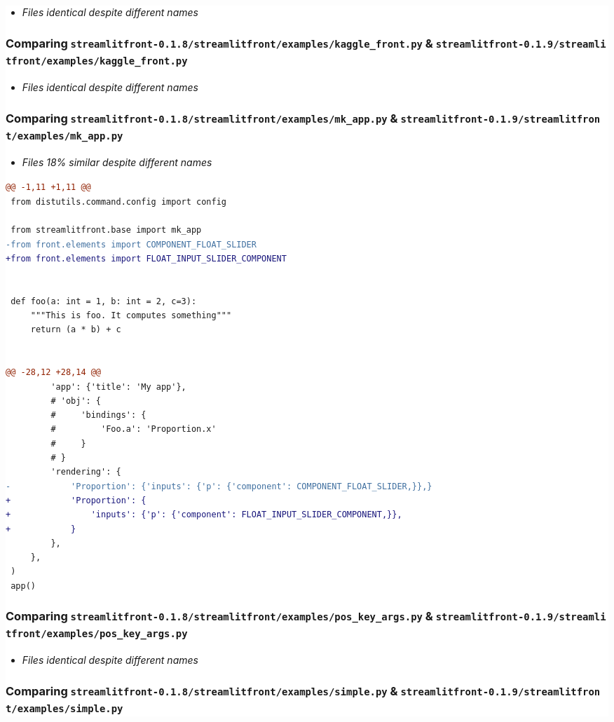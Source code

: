  * *Files identical despite different names*

### Comparing `streamlitfront-0.1.8/streamlitfront/examples/kaggle_front.py` & `streamlitfront-0.1.9/streamlitfront/examples/kaggle_front.py`

 * *Files identical despite different names*

### Comparing `streamlitfront-0.1.8/streamlitfront/examples/mk_app.py` & `streamlitfront-0.1.9/streamlitfront/examples/mk_app.py`

 * *Files 18% similar despite different names*

```diff
@@ -1,11 +1,11 @@
 from distutils.command.config import config
 
 from streamlitfront.base import mk_app
-from front.elements import COMPONENT_FLOAT_SLIDER
+from front.elements import FLOAT_INPUT_SLIDER_COMPONENT
 
 
 def foo(a: int = 1, b: int = 2, c=3):
     """This is foo. It computes something"""
     return (a * b) + c
 
 
@@ -28,12 +28,14 @@
         'app': {'title': 'My app'},
         # 'obj': {
         #     'bindings': {
         #         'Foo.a': 'Proportion.x'
         #     }
         # }
         'rendering': {
-            'Proportion': {'inputs': {'p': {'component': COMPONENT_FLOAT_SLIDER,}},}
+            'Proportion': {
+                'inputs': {'p': {'component': FLOAT_INPUT_SLIDER_COMPONENT,}},
+            }
         },
     },
 )
 app()
```

### Comparing `streamlitfront-0.1.8/streamlitfront/examples/pos_key_args.py` & `streamlitfront-0.1.9/streamlitfront/examples/pos_key_args.py`

 * *Files identical despite different names*

### Comparing `streamlitfront-0.1.8/streamlitfront/examples/simple.py` & `streamlitfront-0.1.9/streamlitfront/examples/simple.py`
